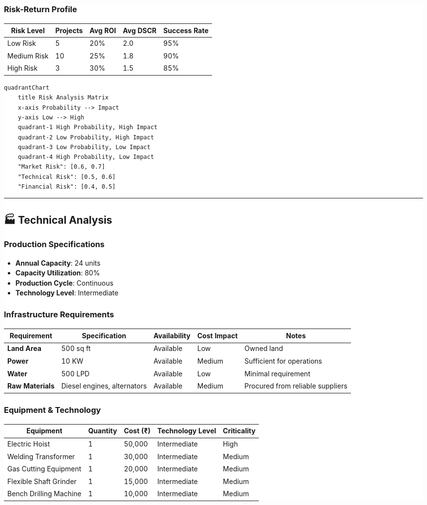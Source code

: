 ### Risk-Return Profile
| Risk Level | Projects | Avg ROI | Avg DSCR | Success Rate |
|------------|----------|---------|----------|--------------|
| Low Risk | 5 | 20% | 2.0 | 95% |
| Medium Risk | 10 | 25% | 1.8 | 90% |
| High Risk | 3 | 30% | 1.5 | 85% |

```mermaid
quadrantChart
    title Risk Analysis Matrix
    x-axis Probability --> Impact
    y-axis Low --> High
    quadrant-1 High Probability, High Impact
    quadrant-2 Low Probability, High Impact
    quadrant-3 Low Probability, Low Impact
    quadrant-4 High Probability, Low Impact
    "Market Risk": [0.6, 0.7]
    "Technical Risk": [0.5, 0.6]
    "Financial Risk": [0.4, 0.5]
```

---

## 🏭 Technical Analysis

### Production Specifications
- **Annual Capacity**: 24 units
- **Capacity Utilization**: 80%
- **Production Cycle**: Continuous
- **Technology Level**: Intermediate

### Infrastructure Requirements
| Requirement | Specification | Availability | Cost Impact | Notes |
|-------------|---------------|--------------|-------------|-------|
| **Land Area** | 500 sq ft | Available | Low | Owned land |
| **Power** | 10 KW | Available | Medium | Sufficient for operations |
| **Water** | 500 LPD | Available | Low | Minimal requirement |
| **Raw Materials** | Diesel engines, alternators | Available | Medium | Procured from reliable suppliers |

### Equipment & Technology
| Equipment | Quantity | Cost (₹) | Technology Level | Criticality |
|-----------|----------|----------|------------------|-------------|
| Electric Hoist | 1 | 50,000 | Intermediate | High |
| Welding Transformer | 1 | 30,000 | Intermediate | Medium |
| Gas Cutting Equipment | 1 | 20,000 | Intermediate | Medium |
| Flexible Shaft Grinder | 1 | 15,000 | Intermediate | Medium |
| Bench Drilling Machine | 1 | 10,000 | Intermediate | Medium |

